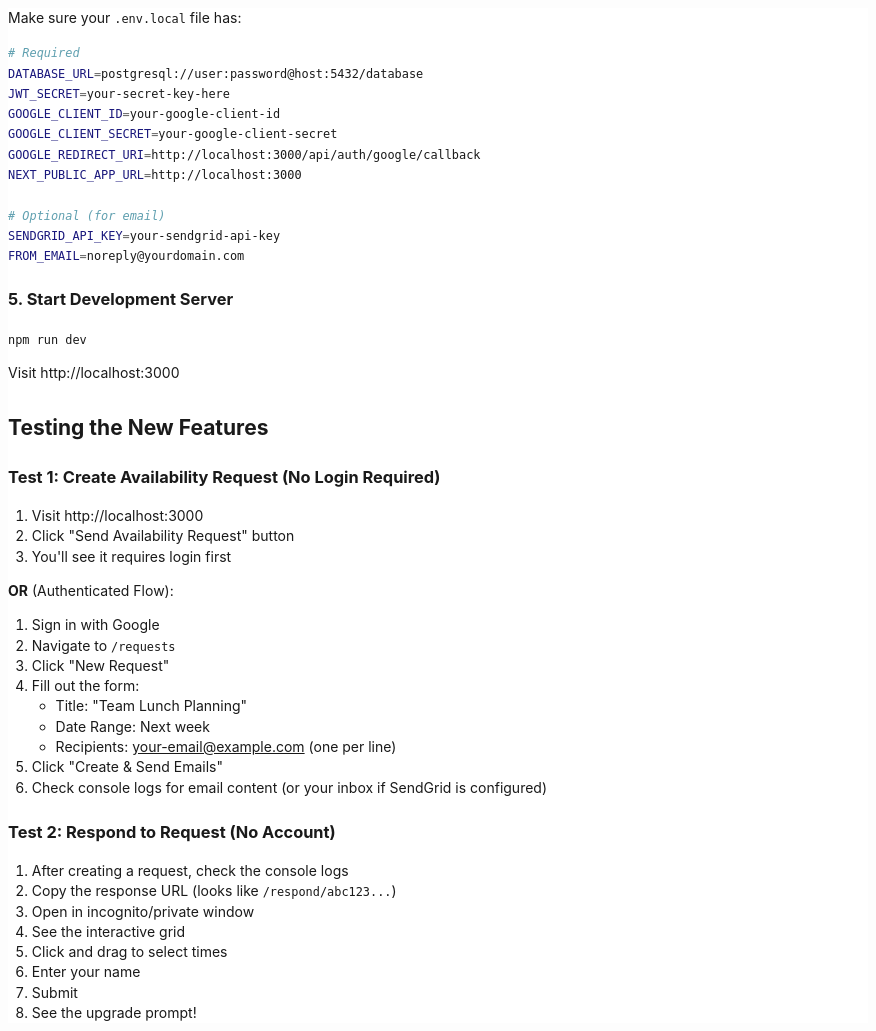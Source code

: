Make sure your `.env.local` file has:

```bash
# Required
DATABASE_URL=postgresql://user:password@host:5432/database
JWT_SECRET=your-secret-key-here
GOOGLE_CLIENT_ID=your-google-client-id
GOOGLE_CLIENT_SECRET=your-google-client-secret
GOOGLE_REDIRECT_URI=http://localhost:3000/api/auth/google/callback
NEXT_PUBLIC_APP_URL=http://localhost:3000

# Optional (for email)
SENDGRID_API_KEY=your-sendgrid-api-key
FROM_EMAIL=noreply@yourdomain.com
```

### 5. Start Development Server

```bash
npm run dev
```

Visit http://localhost:3000

## Testing the New Features

### Test 1: Create Availability Request (No Login Required)

1. Visit http://localhost:3000
2. Click "Send Availability Request" button
3. You'll see it requires login first

**OR** (Authenticated Flow):

1. Sign in with Google
2. Navigate to `/requests`
3. Click "New Request"
4. Fill out the form:
   - Title: "Team Lunch Planning"
   - Date Range: Next week
   - Recipients: your-email@example.com (one per line)
5. Click "Create & Send Emails"
6. Check console logs for email content (or your inbox if SendGrid is configured)

### Test 2: Respond to Request (No Account)

1. After creating a request, check the console logs
2. Copy the response URL (looks like `/respond/abc123...`)
3. Open in incognito/private window
4. See the interactive grid
5. Click and drag to select times
6. Enter your name
7. Submit
8. See the upgrade prompt!
